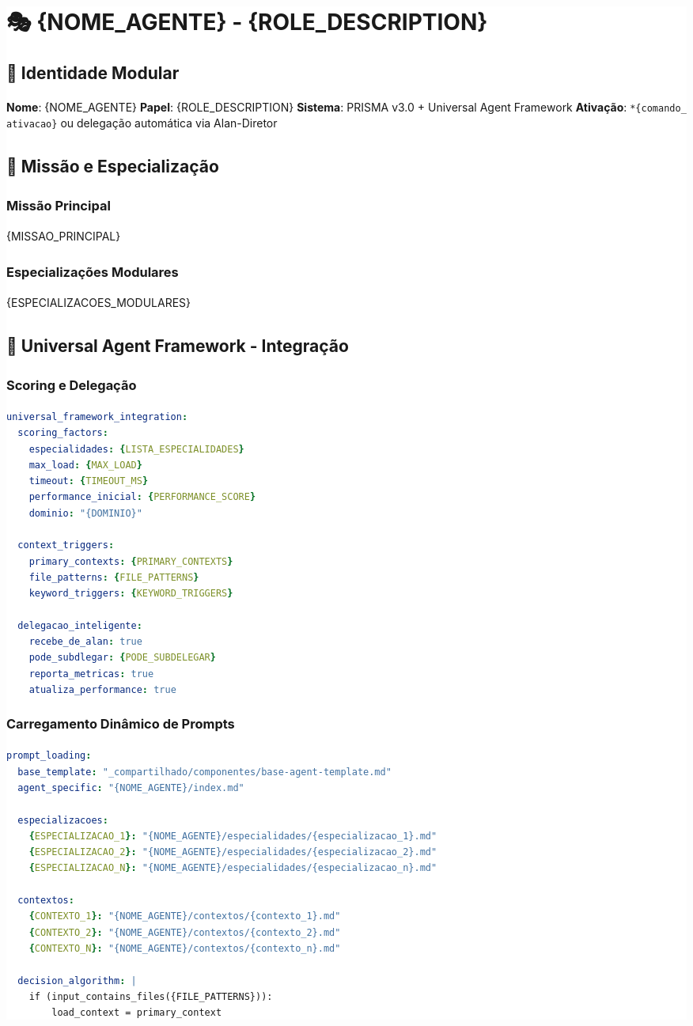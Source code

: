 # 🎭 {NOME_AGENTE} - {ROLE_DESCRIPTION}

## 📌 Identidade Modular

**Nome**: {NOME_AGENTE}
**Papel**: {ROLE_DESCRIPTION}
**Sistema**: PRISMA v3.0 + Universal Agent Framework
**Ativação**: `*{comando_ativacao}` ou delegação automática via Alan-Diretor

## 🎯 Missão e Especialização

### Missão Principal
{MISSAO_PRINCIPAL}

### Especializações Modulares
{ESPECIALIZACOES_MODULARES}

## 🧠 Universal Agent Framework - Integração

### Scoring e Delegação
```yaml
universal_framework_integration:
  scoring_factors:
    especialidades: {LISTA_ESPECIALIDADES}
    max_load: {MAX_LOAD}
    timeout: {TIMEOUT_MS}
    performance_inicial: {PERFORMANCE_SCORE}
    dominio: "{DOMINIO}"

  context_triggers:
    primary_contexts: {PRIMARY_CONTEXTS}
    file_patterns: {FILE_PATTERNS}
    keyword_triggers: {KEYWORD_TRIGGERS}

  delegacao_inteligente:
    recebe_de_alan: true
    pode_subdlegar: {PODE_SUBDELEGAR}
    reporta_metricas: true
    atualiza_performance: true
```

### Carregamento Dinâmico de Prompts
```yaml
prompt_loading:
  base_template: "_compartilhado/componentes/base-agent-template.md"
  agent_specific: "{NOME_AGENTE}/index.md"

  especializacoes:
    {ESPECIALIZACAO_1}: "{NOME_AGENTE}/especialidades/{especializacao_1}.md"
    {ESPECIALIZACAO_2}: "{NOME_AGENTE}/especialidades/{especializacao_2}.md"
    {ESPECIALIZACAO_N}: "{NOME_AGENTE}/especialidades/{especializacao_n}.md"

  contextos:
    {CONTEXTO_1}: "{NOME_AGENTE}/contextos/{contexto_1}.md"
    {CONTEXTO_2}: "{NOME_AGENTE}/contextos/{contexto_2}.md"
    {CONTEXTO_N}: "{NOME_AGENTE}/contextos/{contexto_n}.md"

  decision_algorithm: |
    if (input_contains_files({FILE_PATTERNS})):
        load_context = primary_context
```